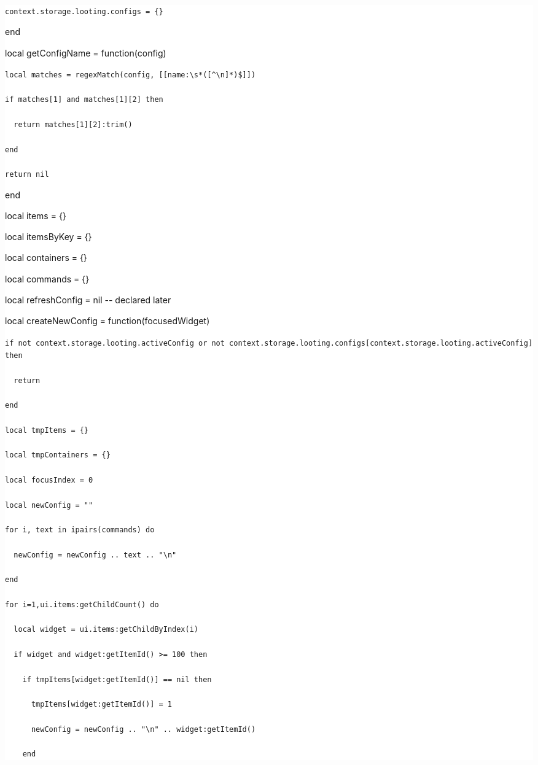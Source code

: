     context.storage.looting.configs = {}  

  end

  local getConfigName = function(config)

    local matches = regexMatch(config, [[name:\s*([^\n]*)$]])

    if matches[1] and matches[1][2] then

      return matches[1][2]:trim()

    end

    return nil

  end

  local items = {}

  local itemsByKey = {}

  local containers = {}

  local commands = {}

  local refreshConfig = nil -- declared later

  local createNewConfig = function(focusedWidget)

    if not context.storage.looting.activeConfig or not context.storage.looting.configs[context.storage.looting.activeConfig] then

      return

    end

    local tmpItems = {}

    local tmpContainers = {}

    local focusIndex = 0

    local newConfig = ""

    for i, text in ipairs(commands) do

      newConfig = newConfig .. text .. "\n"

    end

    for i=1,ui.items:getChildCount() do

      local widget = ui.items:getChildByIndex(i)

      if widget and widget:getItemId() >= 100 then

        if tmpItems[widget:getItemId()] == nil then

          tmpItems[widget:getItemId()] = 1

          newConfig = newConfig .. "\n" .. widget:getItemId()

        end
